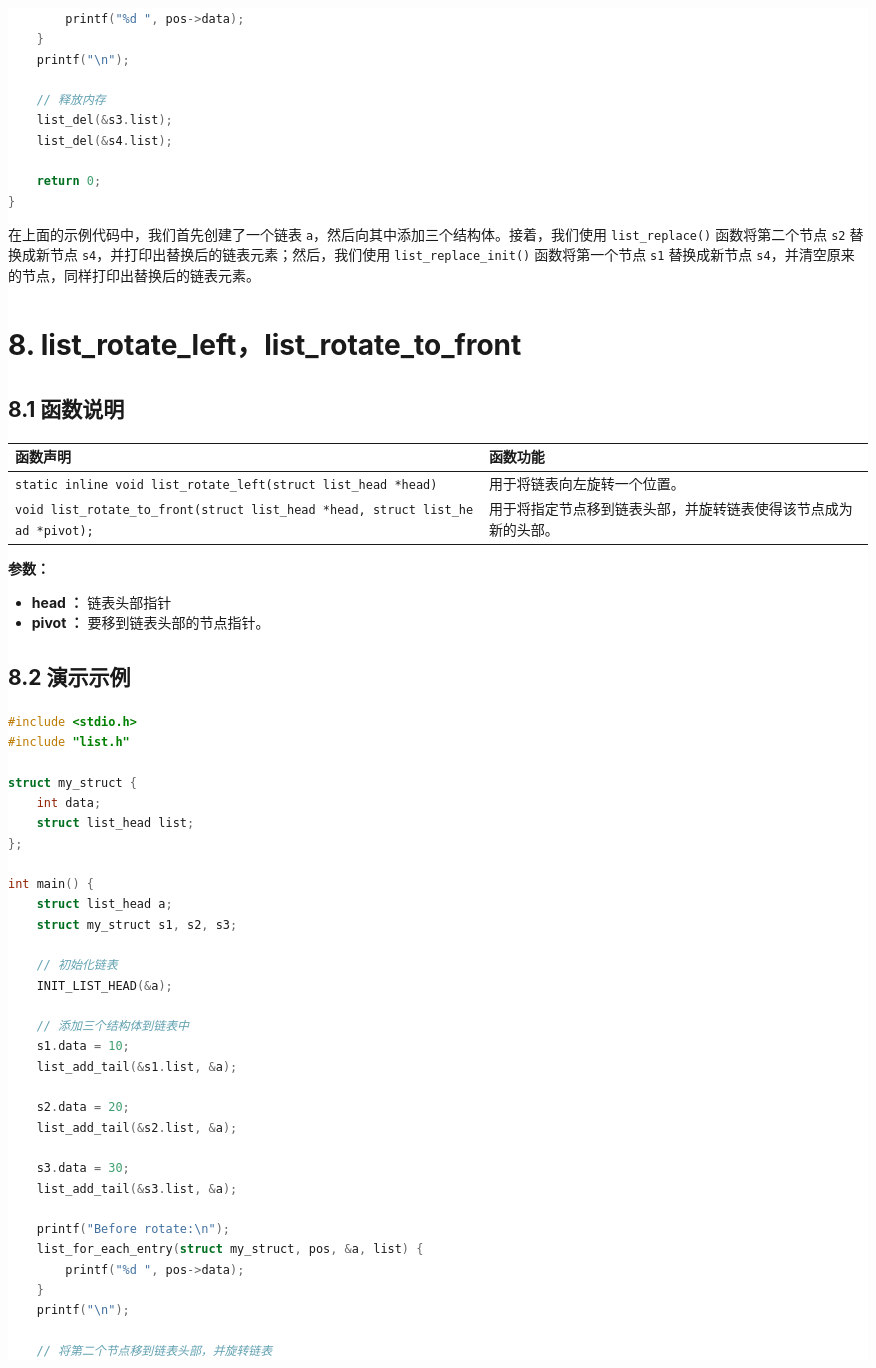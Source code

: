 ```c
        printf("%d ", pos->data);
    }
    printf("\n");

    // 释放内存
    list_del(&s3.list);
    list_del(&s4.list);

    return 0;
}
```

在上面的示例代码中，我们首先创建了一个链表 `a`，然后向其中添加三个结构体。接着，我们使用 `list_replace()` 函数将第二个节点 `s2` 替换成新节点 `s4`，并打印出替换后的链表元素；然后，我们使用 `list_replace_init()` 函数将第一个节点 `s1` 替换成新节点 `s4`，并清空原来的节点，同样打印出替换后的链表元素。

# 8. list_rotate_left，list_rotate_to_front
## 8.1 函数说明
| 函数声明 |  函数功能  |
|:--|:--|
|`static inline void list_rotate_left(struct list_head *head)`|用于将链表向左旋转一个位置。|
|`void list_rotate_to_front(struct list_head *head, struct list_head *pivot);`|用于将指定节点移到链表头部，并旋转链表使得该节点成为新的头部。|

**参数：**
- **head ：** 链表头部指针
- **pivot ：** 要移到链表头部的节点指针。

## 8.2 演示示例
```c
#include <stdio.h>
#include "list.h"

struct my_struct {
    int data;
    struct list_head list;
};

int main() {
    struct list_head a;
    struct my_struct s1, s2, s3;

    // 初始化链表
    INIT_LIST_HEAD(&a);

    // 添加三个结构体到链表中
    s1.data = 10;
    list_add_tail(&s1.list, &a);

    s2.data = 20;
    list_add_tail(&s2.list, &a);

    s3.data = 30;
    list_add_tail(&s3.list, &a);

    printf("Before rotate:\n");
    list_for_each_entry(struct my_struct, pos, &a, list) {
        printf("%d ", pos->data);
    }
    printf("\n");

    // 将第二个节点移到链表头部，并旋转链表
```